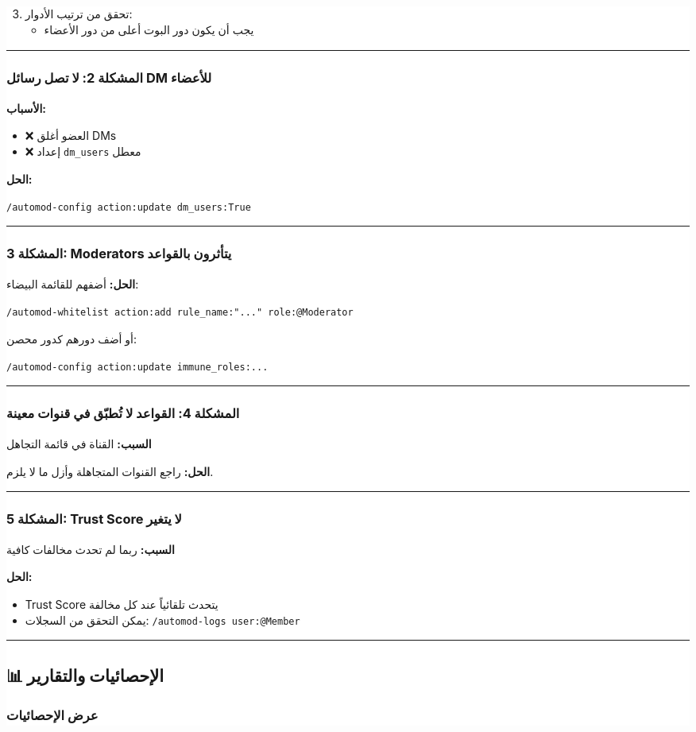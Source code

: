 3. تحقق من ترتيب الأدوار:
   - يجب أن يكون دور البوت أعلى من دور الأعضاء

---

### المشكلة 2: لا تصل رسائل DM للأعضاء

**الأسباب:**
- ❌ العضو أغلق DMs
- ❌ إعداد `dm_users` معطل

**الحل:**
```
/automod-config action:update dm_users:True
```

---

### المشكلة 3: Moderators يتأثرون بالقواعد

**الحل:**
أضفهم للقائمة البيضاء:
```
/automod-whitelist action:add rule_name:"..." role:@Moderator
```

أو أضف دورهم كدور محصن:
```
/automod-config action:update immune_roles:...
```

---

### المشكلة 4: القواعد لا تُطبّق في قنوات معينة

**السبب:** القناة في قائمة التجاهل

**الحل:**
راجع القنوات المتجاهلة وأزل ما لا يلزم.

---

### المشكلة 5: Trust Score لا يتغير

**السبب:** ربما لم تحدث مخالفات كافية

**الحل:**
- Trust Score يتحدث تلقائياً عند كل مخالفة
- يمكن التحقق من السجلات: `/automod-logs user:@Member`

---

## 📊 الإحصائيات والتقارير

### عرض الإحصائيات
